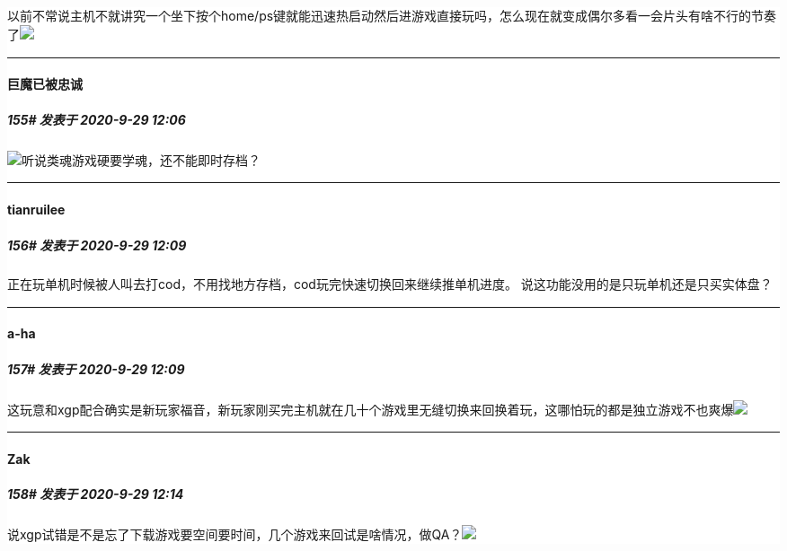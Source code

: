 以前不常说主机不就讲究一个坐下按个home/ps键就能迅速热启动然后进游戏直接玩吗，怎么现在就变成偶尔多看一会片头有啥不行的节奏了<img src="https://static.saraba1st.com/image/smiley/face2017/186.png" referrerpolicy="no-referrer">







-----

####  巨魔已被忠诚  
##### 155#       发表于 2020-9-29 12:06



<img src="https://static.saraba1st.com/image/smiley/face2017/037.png" referrerpolicy="no-referrer">听说类魂游戏硬要学魂，还不能即时存档？







-----

####  tianruilee  
##### 156#       发表于 2020-9-29 12:09




正在玩单机时候被人叫去打cod，不用找地方存档，cod玩完快速切换回来继续推单机进度。
说这功能没用的是只玩单机还是只买实体盘？







-----

####  a-ha  
##### 157#       发表于 2020-9-29 12:09




这玩意和xgp配合确实是新玩家福音，新玩家刚买完主机就在几十个游戏里无缝切换来回换着玩，这哪怕玩的都是独立游戏不也爽爆<img src="https://static.saraba1st.com/image/smiley/face2017/018.png" referrerpolicy="no-referrer">







-----

####  Zak  
##### 158#       发表于 2020-9-29 12:14




说xgp试错是不是忘了下载游戏要空间要时间，几个游戏来回试是啥情况，做QA？<img src="https://static.saraba1st.com/image/smiley/face2017/066.png" referrerpolicy="no-referrer">

